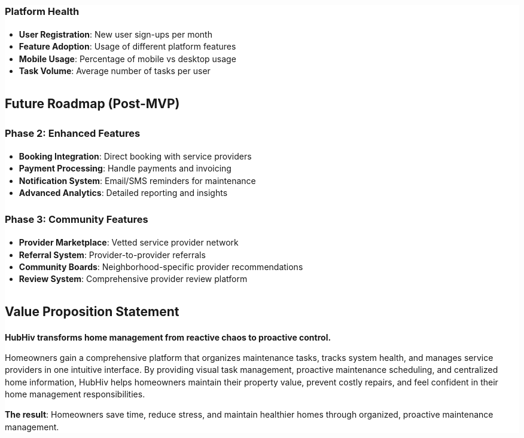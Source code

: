 ### **Platform Health**
- **User Registration**: New user sign-ups per month
- **Feature Adoption**: Usage of different platform features
- **Mobile Usage**: Percentage of mobile vs desktop usage
- **Task Volume**: Average number of tasks per user

## Future Roadmap (Post-MVP)

### **Phase 2: Enhanced Features**
- **Booking Integration**: Direct booking with service providers
- **Payment Processing**: Handle payments and invoicing
- **Notification System**: Email/SMS reminders for maintenance
- **Advanced Analytics**: Detailed reporting and insights

### **Phase 3: Community Features**
- **Provider Marketplace**: Vetted service provider network
- **Referral System**: Provider-to-provider referrals
- **Community Boards**: Neighborhood-specific provider recommendations
- **Review System**: Comprehensive provider review platform

## Value Proposition Statement

**HubHiv transforms home management from reactive chaos to proactive control.**

Homeowners gain a comprehensive platform that organizes maintenance tasks, tracks system health, and manages service providers in one intuitive interface. By providing visual task management, proactive maintenance scheduling, and centralized home information, HubHiv helps homeowners maintain their property value, prevent costly repairs, and feel confident in their home management responsibilities.

**The result**: Homeowners save time, reduce stress, and maintain healthier homes through organized, proactive maintenance management.